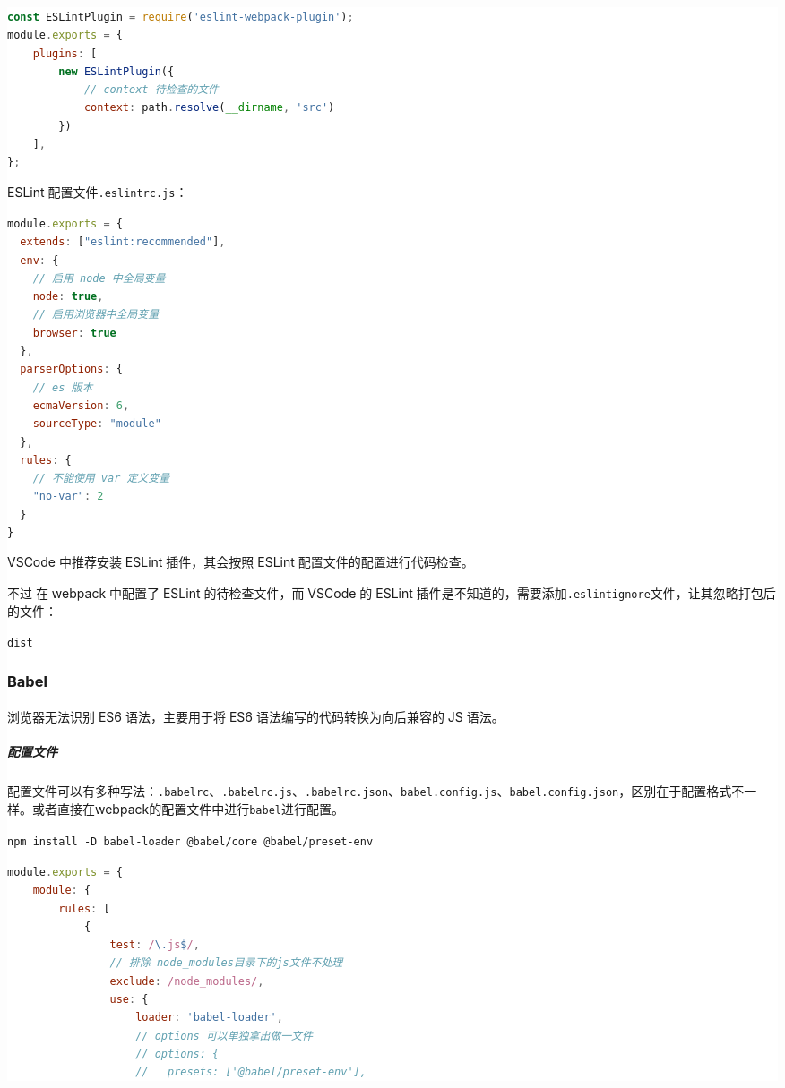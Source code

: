 ```javascript
const ESLintPlugin = require('eslint-webpack-plugin');
module.exports = {
    plugins: [
        new ESLintPlugin({
            // context 待检查的文件
            context: path.resolve(__dirname, 'src')
        })
    ],
};
```

ESLint 配置文件`.eslintrc.js`：

```javascript
module.exports = {
  extends: ["eslint:recommended"],
  env: {
    // 启用 node 中全局变量
    node: true,
    // 启用浏览器中全局变量
    browser: true
  },
  parserOptions: {
    // es 版本
    ecmaVersion: 6,
    sourceType: "module"
  },
  rules: {
    // 不能使用 var 定义变量
    "no-var": 2
  }
}
```

VSCode 中推荐安装 ESLint 插件，其会按照 ESLint 配置文件的配置进行代码检查。

不过 在 webpack 中配置了 ESLint 的待检查文件，而 VSCode 的 ESLint 插件是不知道的，需要添加`.eslintignore`文件，让其忽略打包后的文件：

```
dist
```

### Babel

浏览器无法识别 ES6 语法，主要用于将 ES6 语法编写的代码转换为向后兼容的 JS 语法。

##### 配置文件

配置文件可以有多种写法：`.babelrc`、`.babelrc.js`、`.babelrc.json`、`babel.config.js`、`babel.config.json`，区别在于配置格式不一样。或者直接在webpack的配置文件中进行`babel`进行配置。

```
npm install -D babel-loader @babel/core @babel/preset-env
```

```javascript
module.exports = {
    module: {
        rules: [
            {
                test: /\.js$/,
                // 排除 node_modules目录下的js文件不处理
                exclude: /node_modules/,
                use: {
                    loader: 'babel-loader',
                    // options 可以单独拿出做一文件
                    // options: {
                    //   presets: ['@babel/preset-env'],
```